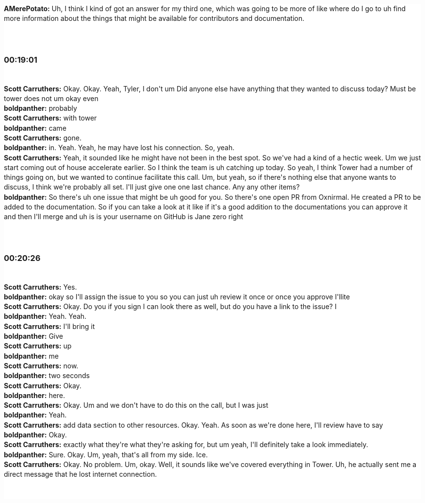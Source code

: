 **AMerePotato:** Uh, I think I kind of got an answer for my third one, which was going to be more of like where do I go to uh find more information about the things that might be available for contributors and documentation. \
  \
 


### 00:19:01

  \
**Scott Carruthers:** Okay. Okay. Yeah, Tyler, I don't um Did anyone else have anything that they wanted to discuss today? Must be tower does not um okay even \
**boldpanther:** probably \
**Scott Carruthers:** with tower \
**boldpanther:** came \
**Scott Carruthers:** gone. \
**boldpanther:** in. Yeah. Yeah, he may have lost his connection. So, yeah. \
**Scott Carruthers:** Yeah, it sounded like he might have not been in the best spot. So we've had a kind of a hectic week. Um we just start coming out of house accelerate earlier. So I think the team is uh catching up today. So yeah, I think Tower had a number of things going on, but we wanted to continue facilitate this call. Um, but yeah, so if there's nothing else that anyone wants to discuss, I think we're probably all set. I'll just give one one last chance. Any any other items? \
**boldpanther:** So there's uh one issue that might be uh good for you. So there's one open PR from Oxnirmal. He created a PR to be added to the documentation. So if you can take a look at it like if it's a good addition to the documentations you can approve it and then I'll merge and uh is is your username on GitHub is Jane zero right \
  \
 


### 00:20:26

  \
**Scott Carruthers:** Yes. \
**boldpanther:** okay so I'll assign the issue to you so you can just uh review it once or once you approve I'llite \
**Scott Carruthers:** Okay. Do you if you sign I can look there as well, but do you have a link to the issue? I \
**boldpanther:** Yeah. Yeah. \
**Scott Carruthers:** I'll bring it \
**boldpanther:** Give \
**Scott Carruthers:** up \
**boldpanther:** me \
**Scott Carruthers:** now. \
**boldpanther:** two seconds \
**Scott Carruthers:** Okay. \
**boldpanther:** here. \
**Scott Carruthers:** Okay. Um and we don't have to do this on the call, but I was just \
**boldpanther:** Yeah. \
**Scott Carruthers:** add data section to other resources. Okay. Yeah. As soon as we're done here, I'll review have to say \
**boldpanther:** Okay. \
**Scott Carruthers:** exactly what they're what they're asking for, but um yeah, I'll definitely take a look immediately. \
**boldpanther:** Sure. Okay. Um, yeah, that's all from my side. Ice. \
**Scott Carruthers:** Okay. No problem. Um, okay. Well, it sounds like we've covered everything in Tower. Uh, he actually sent me a direct message that he lost internet connection. \
  \
 